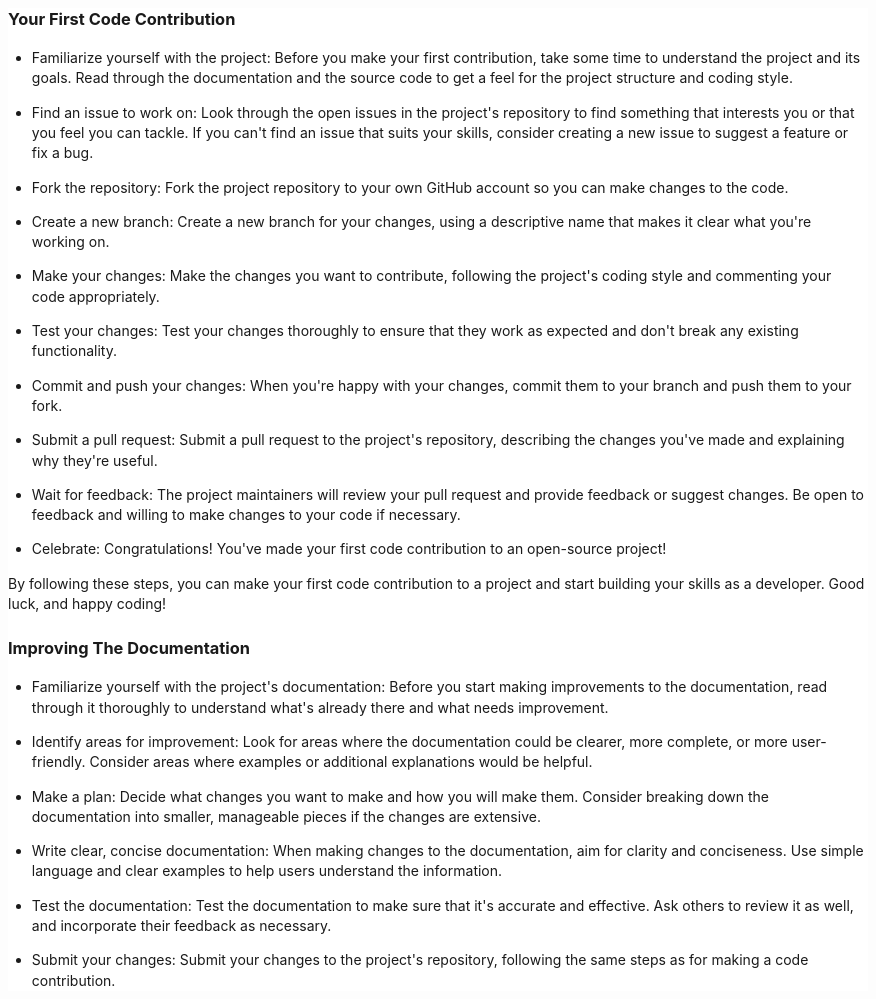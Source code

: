 ### Your First Code Contribution

- Familiarize yourself with the project: Before you make your first contribution, take some time to understand the project and its goals. Read through the documentation and the source code to get a feel for the project structure and coding style.

- Find an issue to work on: Look through the open issues in the project's repository to find something that interests you or that you feel you can tackle. If you can't find an issue that suits your skills, consider creating a new issue to suggest a feature or fix a bug.

- Fork the repository: Fork the project repository to your own GitHub account so you can make changes to the code.

- Create a new branch: Create a new branch for your changes, using a descriptive name that makes it clear what you're working on.

- Make your changes: Make the changes you want to contribute, following the project's coding style and commenting your code appropriately.

- Test your changes: Test your changes thoroughly to ensure that they work as expected and don't break any existing functionality.

- Commit and push your changes: When you're happy with your changes, commit them to your branch and push them to your fork.

- Submit a pull request: Submit a pull request to the project's repository, describing the changes you've made and explaining why they're useful.

- Wait for feedback: The project maintainers will review your pull request and provide feedback or suggest changes. Be open to feedback and willing to make changes to your code if necessary.

- Celebrate: Congratulations! You've made your first code contribution to an open-source project!

By following these steps, you can make your first code contribution to a project and start building your skills as a developer. Good luck, and happy coding!

### Improving The Documentation

- Familiarize yourself with the project's documentation: Before you start making improvements to the documentation, read through it thoroughly to understand what's already there and what needs improvement.

- Identify areas for improvement: Look for areas where the documentation could be clearer, more complete, or more user-friendly. Consider areas where examples or additional explanations would be helpful.

- Make a plan: Decide what changes you want to make and how you will make them. Consider breaking down the documentation into smaller, manageable pieces if the changes are extensive.

- Write clear, concise documentation: When making changes to the documentation, aim for clarity and conciseness. Use simple language and clear examples to help users understand the information.

- Test the documentation: Test the documentation to make sure that it's accurate and effective. Ask others to review it as well, and incorporate their feedback as necessary.

- Submit your changes: Submit your changes to the project's repository, following the same steps as for making a code contribution.
